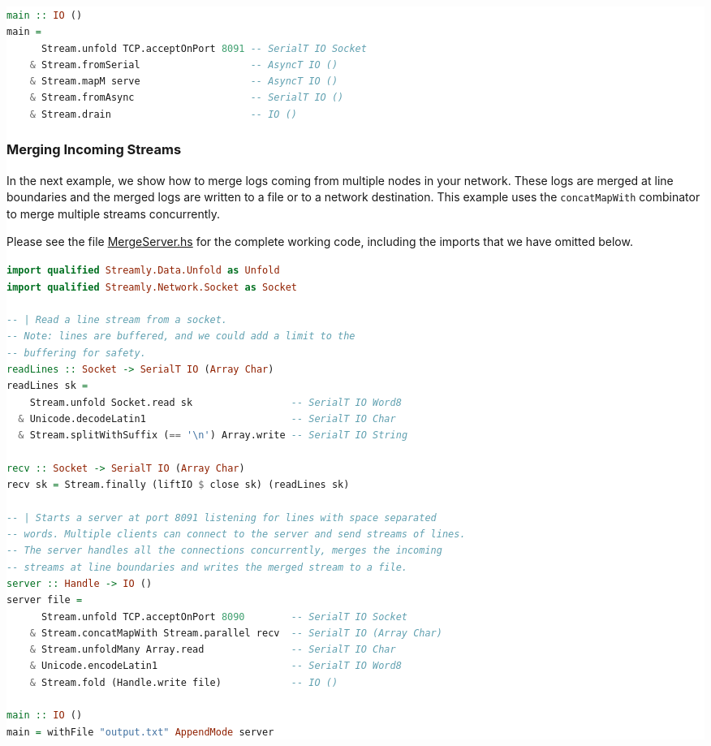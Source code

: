 ```haskell
main :: IO ()
main =
      Stream.unfold TCP.acceptOnPort 8091 -- SerialT IO Socket
    & Stream.fromSerial                   -- AsyncT IO ()
    & Stream.mapM serve                   -- AsyncT IO ()
    & Stream.fromAsync                    -- SerialT IO ()
    & Stream.drain                        -- IO ()
```

### Merging Incoming Streams

In the next example, we show how to merge logs coming from multiple
nodes in your network.  These logs are merged at line boundaries and
the merged logs are written to a file or to a network destination.
This example uses the `concatMapWith` combinator to merge multiple
streams concurrently.

Please see the file [MergeServer.hs][] for the complete working code,
including the imports that we have omitted below.

```haskell
import qualified Streamly.Data.Unfold as Unfold
import qualified Streamly.Network.Socket as Socket

-- | Read a line stream from a socket.
-- Note: lines are buffered, and we could add a limit to the
-- buffering for safety.
readLines :: Socket -> SerialT IO (Array Char)
readLines sk =
    Stream.unfold Socket.read sk                 -- SerialT IO Word8
  & Unicode.decodeLatin1                         -- SerialT IO Char
  & Stream.splitWithSuffix (== '\n') Array.write -- SerialT IO String

recv :: Socket -> SerialT IO (Array Char)
recv sk = Stream.finally (liftIO $ close sk) (readLines sk)

-- | Starts a server at port 8091 listening for lines with space separated
-- words. Multiple clients can connect to the server and send streams of lines.
-- The server handles all the connections concurrently, merges the incoming
-- streams at line boundaries and writes the merged stream to a file.
server :: Handle -> IO ()
server file =
      Stream.unfold TCP.acceptOnPort 8090        -- SerialT IO Socket
    & Stream.concatMapWith Stream.parallel recv  -- SerialT IO (Array Char)
    & Stream.unfoldMany Array.read               -- SerialT IO Char
    & Unicode.encodeLatin1                       -- SerialT IO Word8
    & Stream.fold (Handle.write file)            -- IO ()

main :: IO ()
main = withFile "output.txt" AppendMode server
```


[Streamly]: https://streamly.composewell.com/
[streamly-examples]: https://github.com/composewell/streamly-examples
[streaming-benchmarks]: https://github.com/composewell/streaming-benchmarks
[concurrency-benchmarks]: https://github.com/composewell/concurrency-benchmarks
[WordCountModular.hs]: https://github.com/composewell/streamly-examples/blob/master/examples/WordCountModular.hs
[WordCount.hs]: https://github.com/composewell/streamly-examples/blob/master/examples/WordCount.hs
[WordCount.c]: https://github.com/composewell/streamly-examples/blob/master/examples/WordCount.c
[WordCountParallel.hs]: https://github.com/composewell/streamly-examples/blob/master/examples/WordCountParallel.hs
[WordCountParallelUTF8.hs]: https://github.com/composewell/streamly-examples/blob/master/examples/WordCountParallelUTF8.hs
[WordServer.hs]: https://github.com/composewell/streamly-examples/blob/master/examples/WordServer.hs
[MergeServer.hs]: https://github.com/composewell/streamly-examples/blob/master/examples/MergeServer.hs
[ListDir.hs]: https://github.com/composewell/streamly-examples/blob/master/examples/ListDir.hs
[Rate.hs]: https://github.com/composewell/streamly-examples/blob/master/examples/Rate.hs
[AcidRain.hs]: https://github.com/composewell/streamly-examples/tree/master/examples/AcidRain.hs
[CirclingSquare.hs]: https://github.com/composewell/streamly-examples/tree/master/examples/CirclingSquare.hs
[LICENSE]: /LICENSE
[CONTRIBUTING.md]: /CONTRIBUTING.md
[docs]: docs/